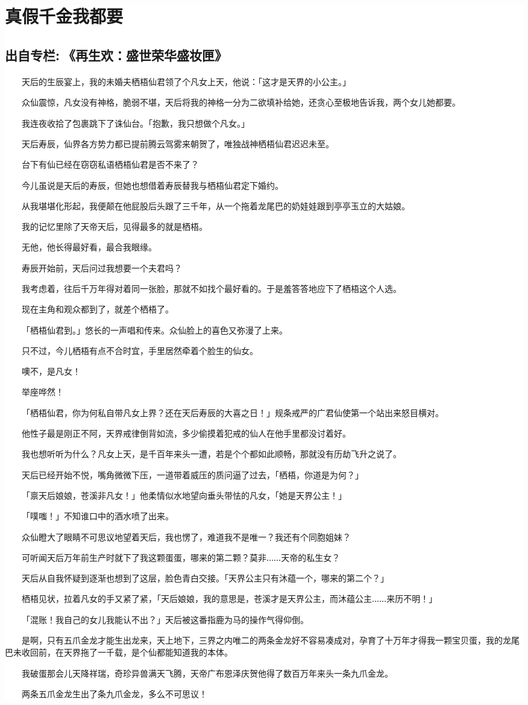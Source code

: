 # 真假千金我都要  
## 出自专栏: 《再生欢：盛世荣华盛妆匣》  
&emsp;&emsp;天后的生辰宴上，我的未婚夫栖梧仙君领了个凡女上天，他说：「这才是天界的小公主。」  
  
&emsp;&emsp;众仙震惊，凡女没有神格，脆弱不堪，天后将我的神格一分为二欲填补给她，还贪心至极地告诉我，两个女儿她都要。  
  
&emsp;&emsp;我连夜收拾了包裹跳下了诛仙台。「抱歉，我只想做个凡女。」  
  
&emsp;&emsp;天后寿辰，仙界各方势力都已提前腾云驾雾来朝贺了，唯独战神栖梧仙君迟迟未至。  
  
&emsp;&emsp;台下有仙已经在窃窃私语栖梧仙君是否不来了？  
  
&emsp;&emsp;今儿虽说是天后的寿辰，但她也想借着寿辰替我与栖梧仙君定下婚约。  
  
&emsp;&emsp;从我堪堪化形起，我便颠在他屁股后头跟了三千年，从一个拖着龙尾巴的奶娃娃跟到亭亭玉立的大姑娘。  
  
&emsp;&emsp;我的记忆里除了天帝天后，见得最多的就是栖梧。  
  
&emsp;&emsp;无他，他长得最好看，最合我眼缘。  
  
&emsp;&emsp;寿辰开始前，天后问过我想要一个夫君吗？  
  
&emsp;&emsp;我考虑着，往后千万年得对着同一张脸，那就不如找个最好看的。于是羞答答地应下了栖梧这个人选。  
  
&emsp;&emsp;现在主角和观众都到了，就差个栖梧了。  
  
&emsp;&emsp;「栖梧仙君到。」悠长的一声唱和传来。众仙脸上的喜色又弥漫了上来。  
  
&emsp;&emsp;只不过，今儿栖梧有点不合时宜，手里居然牵着个脸生的仙女。  
  
&emsp;&emsp;噢不，是凡女！  
  
&emsp;&emsp;举座哗然！  
  
&emsp;&emsp;「栖梧仙君，你为何私自带凡女上界？还在天后寿辰的大喜之日！」规条戒严的广君仙使第一个站出来怒目横对。  
  
&emsp;&emsp;他性子最是刚正不阿，天界戒律倒背如流，多少偷摸着犯戒的仙人在他手里都没讨着好。  
  
&emsp;&emsp;我也想听听为什么？凡女上天，是千百年来头一遭，若是个个都如此顺畅，那就没有历劫飞升之说了。  
  
&emsp;&emsp;天后已经开始不悦，嘴角微微下压，一道带着威压的质问逼了过去，「栖梧，你道是为何？」  
  
&emsp;&emsp;「禀天后娘娘，苍溪非凡女！」他柔情似水地望向垂头带怯的凡女，「她是天界公主！」  
  
&emsp;&emsp;「噗嗤！」不知谁口中的酒水喷了出来。  
  
&emsp;&emsp;众仙瞪大了眼睛不可思议地望着天后，我也愣了，难道我不是唯一？我还有个同胞姐妹？  
  
&emsp;&emsp;可听闻天后万年前生产时就下了我这颗蛋蛋，哪来的第二颗？莫非……天帝的私生女？  
  
&emsp;&emsp;天后从自我怀疑到逐渐也想到了这层，脸色青白交接。「天界公主只有沐蕴一个，哪来的第二个？」  
  
&emsp;&emsp;栖梧见状，拉着凡女的手又紧了紧，「天后娘娘，我的意思是，苍溪才是天界公主，而沐蕴公主……来历不明！」  
  
&emsp;&emsp;「混账！我自己的女儿我能认不出？」天后被这番指鹿为马的操作气得仰倒。  
  
&emsp;&emsp;是啊，只有五爪金龙才能生出龙来，天上地下，三界之内唯二的两条金龙好不容易凑成对，孕育了十万年才得我一颗宝贝蛋，我的龙尾巴未收回前，在天界拖了一千载，是个仙都能知道我的本体。  
  
&emsp;&emsp;我破蛋那会儿天降祥瑞，奇珍异兽满天飞腾，天帝广布恩泽庆贺他得了数百万年来头一条九爪金龙。  
  
&emsp;&emsp;两条五爪金龙生出了条九爪金龙，多么不可思议！  
  
